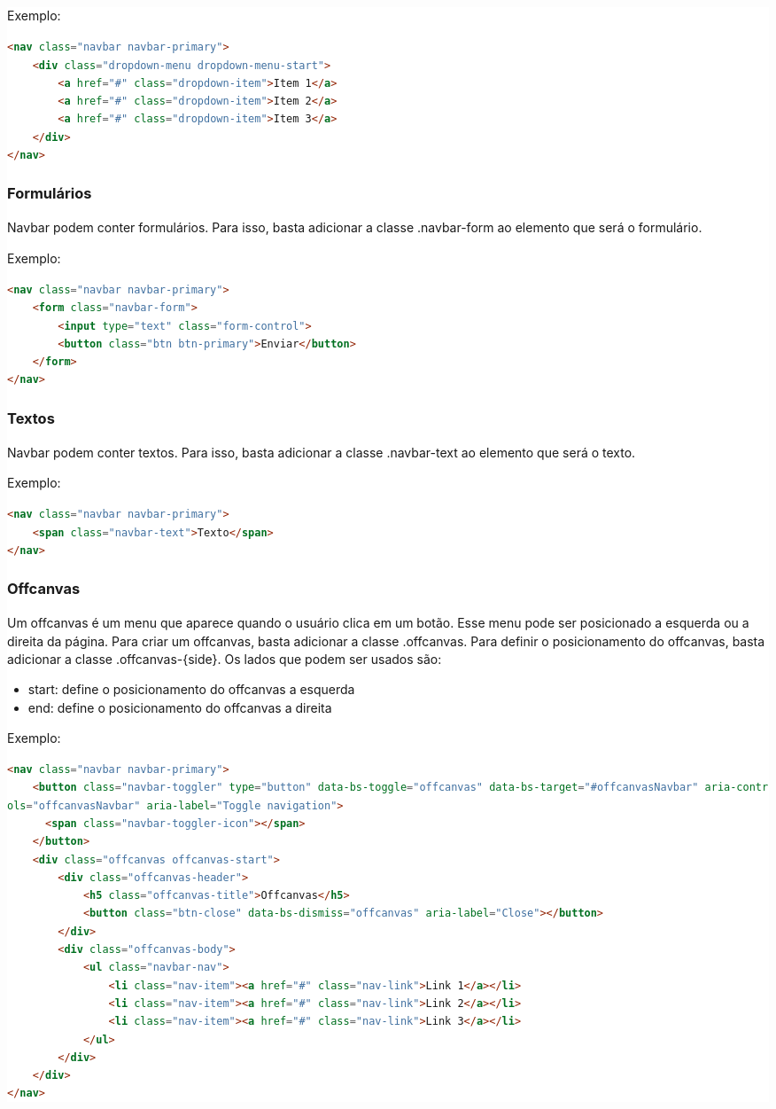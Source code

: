 Exemplo:
```html
<nav class="navbar navbar-primary">
    <div class="dropdown-menu dropdown-menu-start">
        <a href="#" class="dropdown-item">Item 1</a>
        <a href="#" class="dropdown-item">Item 2</a>
        <a href="#" class="dropdown-item">Item 3</a>
    </div>
</nav>
```

### Formulários
Navbar podem conter formulários. Para isso, basta adicionar a classe .navbar-form ao elemento que será o formulário.

Exemplo:
```html
<nav class="navbar navbar-primary">
    <form class="navbar-form">
        <input type="text" class="form-control">
        <button class="btn btn-primary">Enviar</button>
    </form>
</nav>
```

### Textos
Navbar podem conter textos. Para isso, basta adicionar a classe .navbar-text ao elemento que será o texto.

Exemplo:
```html
<nav class="navbar navbar-primary">
    <span class="navbar-text">Texto</span>
</nav>
```

### Offcanvas
Um offcanvas é um menu que aparece quando o usuário clica em um botão. Esse menu pode ser posicionado a esquerda ou a direita da página. Para criar um offcanvas, basta adicionar a classe .offcanvas. Para definir o posicionamento do offcanvas, basta adicionar a classe .offcanvas-{side}. Os lados que podem ser usados são:

- start: define o posicionamento do offcanvas a esquerda
- end: define o posicionamento do offcanvas a direita

Exemplo:
```html
<nav class="navbar navbar-primary">
    <button class="navbar-toggler" type="button" data-bs-toggle="offcanvas" data-bs-target="#offcanvasNavbar" aria-controls="offcanvasNavbar" aria-label="Toggle navigation">
      <span class="navbar-toggler-icon"></span>
    </button>
    <div class="offcanvas offcanvas-start">
        <div class="offcanvas-header">
            <h5 class="offcanvas-title">Offcanvas</h5>
            <button class="btn-close" data-bs-dismiss="offcanvas" aria-label="Close"></button>
        </div>
        <div class="offcanvas-body">
            <ul class="navbar-nav">
                <li class="nav-item"><a href="#" class="nav-link">Link 1</a></li>
                <li class="nav-item"><a href="#" class="nav-link">Link 2</a></li>
                <li class="nav-item"><a href="#" class="nav-link">Link 3</a></li>
            </ul>
        </div>
    </div>
</nav>
```